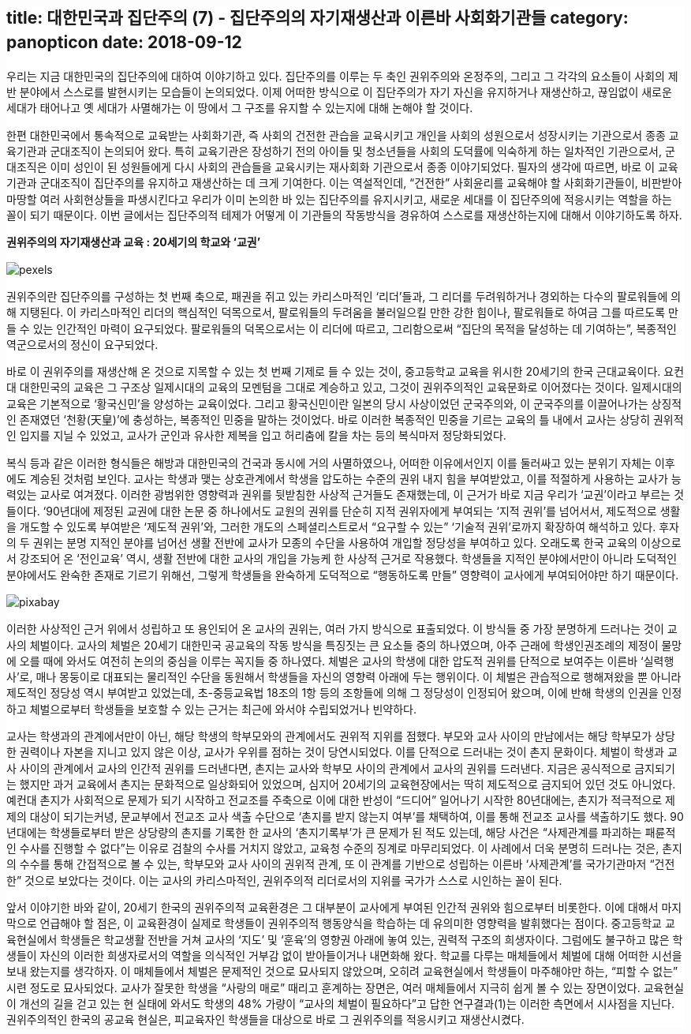 title: 대한민국과 집단주의 (7) - 집단주의의 자기재생산과 이른바 사회화기관들
category: panopticon
date: 2018-09-12
------------------------------------

우리는 지금 대한민국의 집단주의에 대하여 이야기하고 있다. 집단주의를 이루는 두 축인 권위주의와 온정주의, 그리고 그 각각의 요소들이 사회의 제반 분야에서 스스로를 발현시키는 모습들이 논의되었다. 이제 어떠한 방식으로 이 집단주의가 자기 자신을 유지하거나 재생산하고, 끊임없이 새로운 세대가 태어나고 옛 세대가 사멸해가는 이 땅에서 그 구조를 유지할 수 있는지에 대해 논해야 할 것이다.

한편 대한민국에서 통속적으로 교육받는 사회화기관, 즉 사회의 건전한 관습을 교육시키고 개인을 사회의 성원으로서 성장시키는 기관으로서 종종 교육기관과 군대조직이 논의되어 왔다. 특히 교육기관은 장성하기 전의 아이들 및 청소년들을 사회의 도덕률에 익숙하게 하는 일차적인 기관으로서, 군대조직은 이미 성인이 된 성원들에게 다시 사회의 관습들을 교육시키는 재사회화 기관으로서 종종 이야기되었다. 필자의 생각에 따르면, 바로 이 교육기관과 군대조직이 집단주의를 유지하고 재생산하는 데 크게 기여한다. 이는 역설적인데, “건전한” 사회윤리를 교육해야 할 사회화기관들이, 비판받아 마땅할 여러 사회현상들을 파생시킨다고 우리가 이미 논의한 바 있는 집단주의를 유지시키고, 새로운 세대를 이 집단주의에 적응시키는 역할을 하는 꼴이 되기 때문이다. 이번 글에서는 집단주의적 테제가 어떻게 이 기관들의 작동방식을 경유하여 스스로를 재생산하는지에 대해서 이야기하도록 하자.

**권위주의의 자기재생산과 교육 : 20세기의 학교와 ‘교권’**

![pexels](./userdata/images/091218-1.png)

권위주의란 집단주의를 구성하는 첫 번째 축으로, 패권을 쥐고 있는 카리스마적인 ‘리더’들과, 그 리더를 두려워하거나 경외하는 다수의 팔로워들에 의해 지탱된다. 이 카리스마적인 리더의 핵심적인 덕목으로서, 팔로워들의 두려움을 불러일으킬 만한 강한 힘이나, 팔로워들로 하여금 그를 따르도록 만들 수 있는 인간적인 마력이 요구되었다. 팔로워들의 덕목으로서는 이 리더에 따르고, 그리함으로써 “집단의 목적을 달성하는 데 기여하는”, 복종적인 역군으로서의 정신이 요구되었다.

바로 이 권위주의를 재생산해 온 것으로 지목할 수 있는 첫 번째 기제로 들 수 있는 것이, 중고등학교 교육을 위시한 20세기의 한국 근대교육이다. 요컨대 대한민국의 교육은 그 구조상 일제시대의 교육의 모멘텀을 그대로 계승하고 있고, 그것이 권위주의적인 교육문화로 이어졌다는 것이다. 일제시대의 교육은 기본적으로 ‘황국신민’을 양성하는 교육이었다. 그리고 황국신민이란 일본의 당시 사상이었던 군국주의와, 이 군국주의를 이끌어나가는 상징적인 존재였던 ‘천황(天皇)’에 충성하는, 복종적인 민중을 말하는 것이었다. 바로 이러한 복종적인 민중을 기르는 교육의 틀 내에서 교사는 상당히 권위적인 입지를 지닐 수 있었고, 교사가 군인과 유사한 제복을 입고 허리춤에 칼을 차는 등의 복식마저 정당화되었다. 

복식 등과 같은 이러한 형식들은 해방과 대한민국의 건국과 동시에 거의 사멸하였으나, 어떠한 이유에서인지 이를 둘러싸고 있는 분위기 자체는 이후에도 계승된 것처럼 보인다. 교사는 학생과 맺는 상호관계에서 학생을 압도하는 수준의 권위 내지 힘을 부여받았고, 이를 적절하게 사용하는 교사가 능력있는 교사로 여겨졌다. 이러한 광범위한 영향력과 권위를 뒷받침한 사상적 근거들도 존재했는데, 이 근거가 바로 지금 우리가 ‘교권’이라고 부르는 것들이다. ‘90년대에 제정된 교권에 대한 논문 중 하나에서도 교원의 권위를 단순히 지적 권위자에게 부여되는 ‘지적 권위’를 넘어서서, 제도적으로 생활을 개도할 수 있도록 부여받은 ‘제도적 권위’와, 그러한 개도의 스페셜리스트로서 “요구할 수 있는” ‘기술적 권위’로까지 확장하여 해석하고 있다. 후자의 두 권위는 분명 지적인 분야를 넘어선 생활 전반에 교사가 모종의 수단을 사용하여 개입할 정당성을 부여하고 있다. 오래도록 한국 교육의 이상으로서 강조되어 온 ‘전인교육’ 역시, 생활 전반에 대한 교사의 개입을 가능케 한 사상적 근거로 작용했다. 학생들을 지적인 분야에서만이 아니라 도덕적인 분야에서도 완숙한 존재로 기르기 위해선, 그렇게 학생들을 완숙하게 도덕적으로 “행동하도록 만들” 영향력이 교사에게 부여되어야만 하기 때문이다.

![pixabay](./userdata/images/091218-2.png)

이러한 사상적인 근거 위에서 성립하고 또 용인되어 온 교사의 권위는, 여러 가지 방식으로 표출되었다. 이 방식들 중 가장 분명하게 드러나는 것이 교사의 체벌이다. 교사의 체벌은 20세기 대한민국 공교육의 작동 방식을 특징짓는 큰 요소들 중의 하나였으며, 아주 근래에 학생인권조례의 제정이 물망에 오를 때에 와서도 여전히 논의의 중심을 이루는 꼭지들 중 하나였다. 체벌은 교사의 학생에 대한 압도적 권위를 단적으로 보여주는 이른바 ‘실력행사’로, 매나 몽둥이로 대표되는 물리적인 수단을 동원해서 학생들을 자신의 영향력 아래에 두는 행위이다. 이 체벌은 관습적으로 행해져왔을 뿐 아니라 제도적인 정당성 역시 부여받고 있었는데, 초-중등교육법 18조의 1항 등의 조항들에 의해 그 정당성이 인정되어 왔으며, 이에 반해 학생의 인권을 인정하고 체벌으로부터 학생들을 보호할 수 있는 근거는 최근에 와서야 수립되었거나 빈약하다.

교사는 학생과의 관계에서만이 아닌, 해당 학생의 학부모와의 관계에서도 권위적 지위를 점했다. 부모와 교사 사이의 만남에서는 해당 학부모가 상당한 권력이나 자본을 지니고 있지 않은 이상, 교사가 우위를 점하는 것이 당연시되었다. 이를 단적으로 드러내는 것이 촌지 문화이다. 체벌이 학생과 교사 사이의 관계에서 교사의 인간적 권위를 드러낸다면, 촌지는 교사와 학부모 사이의 관계에서 교사의 권위를 드러낸다. 지금은 공식적으로 금지되기는 했지만 과거 교육에서 촌지는 문화적으로 일상화되어 있었으며, 심지어 20세기의 교육현장에서는 딱히 제도적으로 금지되어 있던 것도 아니었다. 예컨대 촌지가 사회적으로 문제가 되기 시작하고 전교조를 주축으로 이에 대한 반성이 “드디어” 일어나기 시작한 80년대에는, 촌지가 적극적으로 제제의 대상이 되기는커녕, 문교부에서 전교조 교사 색출 수단으로 ‘촌지를 받지 않는지 여부’를 채택하여, 이를 통해 전교조 교사를 색출하기도 했다. 90년대에는 학생들로부터 받은 상당량의 촌지를 기록한 한 교사의 ‘촌지기록부’가 큰 문제가 된 적도 있는데, 해당 사건은 “사제관계를 파괴하는 패륜적인 수사를 진행할 수 없다”는 이유로 검찰의 수사를 거치지 않았고, 교육청 수준의 징계로 마무리되었다. 이 사례에서 더욱 분명히 드러나는 것은, 촌지의 수수를 통해 간접적으로 볼 수 있는, 학부모와 교사 사이의 권위적 관계, 또 이 관계를 기반으로 성립하는 이른바 ‘사제관계’를 국가기관마저 “건전한” 것으로 보았다는 것이다. 이는 교사의 카리스마적인, 권위주의적 리더로서의 지위를 국가가 스스로 시인하는 꼴이 된다.

앞서 이야기한 바와 같이, 20세기 한국의 권위주의적 교육환경은 그 대부분이 교사에게 부여된 인간적 권위와 힘으로부터 비롯한다. 이에 대해서 마지막으로 언급해야 할 점은, 이 교육환경이 실제로 학생들이 권위주의적 행동양식을 학습하는 데 유의미한 영향력을 발휘했다는 점이다. 중고등학교 교육현실에서 학생들은 학교생활 전반을 거쳐 교사의 ‘지도’ 및 ‘훈육’의 영향권 아래에 놓여 있는, 권력적 구조의 희생자이다. 그럼에도 불구하고 많은 학생들이 자신의 이러한 희생자로서의 역할을 의식적인 거부감 없이 받아들이거나 내면화해 왔다. 학교를 다루는 매체들에서 체벌에 대해 어떠한 시선을 보내 왔는지를 생각하자. 이 매체들에서 체벌은 문제적인 것으로 묘사되지 않았으며, 오히려 교육현실에서 학생들이 마주해야만 하는, “피할 수 없는” 시련 정도로 묘사되었다. 교사가 잘못한 학생을 “사랑의 매로” 때리고 훈계하는 장면은, 여러 매체들에서 지극히 쉽게 볼 수 있는 장면이었다. 교육현실이 개선의 길을 걷고 있는 현 실태에 와서도 학생의 48% 가량이 “교사의 체벌이 필요하다”고 답한 연구결과(1)는 이러한 측면에서 시사점을 지닌다. 권위주의적인 한국의 공교육 현실은, 피교육자인 학생들을 대상으로 바로 그 권위주의를 적응시키고 재생산시켰다.
